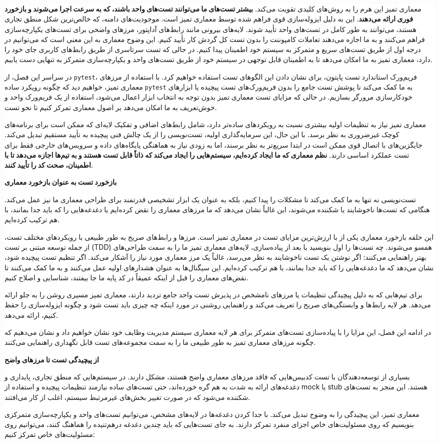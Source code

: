 معماری تمیز این هرم را به روش‌های کلیدی تقویت می‌کند. **بیشتر تست‌های ما می‌توانند تست‌های واحد باشند، که به سرعت اجرا می‌شوند و بازخورد فوری ارائه می‌دهند**. این به دلیل ایزوله‌سازی قوی فراهم شده توسط معماری تمیز است. موجودیت‌های دامنه، که خالص‌ترین شکل منطق تجاری هستند، می‌توانند به طور کامل در تست‌های واحد تأیید شوند. لایه‌های بیرونی مانند رابط‌های آداپتور، مرزهای واضحی برای تست‌های یکپارچه‌سازی فراهم می‌کنند و به ما اجازه می‌دهند تعاملات کامپوننت را بدون تست کل گردش کار تأیید کنیم. این وضوح معماری به این معنی است که می‌توانیم در درجه اول از طریق تست‌های سریع و متمرکز به سیستم خود اطمینان پیدا کنیم. در حالی که تست سرتاسری از طریق رابط‌های کاربری جای خود را دارد، معماری تمیز به ما امکان می‌دهد تا به اطمینان قابل توجهی در سیستم خود از طریق تست‌های واحد و یکپارچه‌سازی متمرکز به تنهایی دست یابیم.

در سراسر این فصل، از `pytest`، فریم‌ورک استاندارد تست پایتون، برای نشان دادن این الگوهای تست استفاده خواهیم کرد. با استفاده از مرزهای معماری تمیز، خواهیم دید که چگونه رویکرد ساده `pytest` به ما کمک می‌کند تا پوشش تست جامع را بدون فریم‌ورک‌های تست پیچیده یا ابزارهای خودکارسازی مرورگر بسازیم. در حالی که مزایای تست معماری تمیز بدون توجه به انتخاب ابزار اعمال می‌شود، استفاده از یک فریم‌ورک واحد و خوش‌تعریف به ما امکان می‌دهد بر اصول معماری تمرکز کنیم تا نحو تست.

معماری تمیز نیاز به تنظیمات اولیه بیشتری نسبت به رویکردهای ساده‌تر دارد، شامل رابط‌های اضافی و تفکیک لایه‌ای که ممکن است برای برنامه‌های کوچک غیرضروری به نظر برسد. با این حال، این سرمایه‌گذاری اولیه، تست‌نویسی را از یک چالش فنی پیچیده به تأیید مستقیم تبدیل می‌کند. جایگزین‌های با اتصال قوی ممکن است در ابتدا سریع‌تر به نظر برسند، اما به زودی نیاز به هماهنگی پایگاه‌های داده و سرویس‌های خارجی فقط برای تست عملکرد اساسی دارند. **نظم معماری که ما ایجاد کرده‌ایم، سیستم‌هایی را ایجاد می‌کند که ذاتاً قابل تست هستند و به تیم‌ها اجازه می‌دهد تا با اطمینان، صحت کد را تأیید کنند**.

**بازخورد تست به عنوان بازخورد معماری**

تست‌نویسی نه تنها به ما کمک می‌کند تا مشکلات را پیدا کنیم، بلکه به عنوان یک ابزار تشخیصی قدرتمند برای طراحی معماری ما نیز عمل می‌کند. هنگامی که تست‌ها ناخوشایند یا شکننده می‌شوند، این غالباً نشان می‌دهد که ما مرزهای معماری را نقض کرده‌ایم یا دغدغه‌هایی را که باید جدا بمانند، با هم ترکیب کرده‌ایم.

این حلقه بازخورد معماری یکی از با ارزش‌ترین مزایای تست در معماری تمیز است. مرزها و رابط‌های صریح به طور طبیعی با رویکردهای مختلف تست، از جمله توسعه مبتنی بر تست (TDD) همسو می‌شوند. چه تست‌ها را اول بنویسید یا بعد از پیاده‌سازی، لایه‌های معماری تمیز ما را به سمت طراحی‌های بهتر راهنمایی می‌کنند: اگر نوشتن یک تست ناخوشایند به نظر می‌رسد، غالباً یک مرز معماری مورد نیاز را آشکار می‌کند. اگر تنظیم تست پیچیده شود، نشان می‌دهد که ما دغدغه‌هایی را که باید جدا بمانند، با هم ترکیب کرده‌ایم. این سیگنال‌ها به عنوان هشدارهای اولیه عمل می‌کنند و به ما کمک می‌کنند تا نقض‌های معماری را قبل از اینکه عمیقاً در کد پایه ما جا بیفتند، شناسایی و اصلاح کنیم.

برای تیم‌هایی که به دلیل پیچیدگی تنظیمات یا مرزهای نامشخص در پذیرش تست واحد جامع تردید دارند، معماری تمیز مسیری روشن را به جلو ارائه می‌دهد. هر لایه رابط‌ها و وابستگی‌های صریح را تعریف می‌کند و راهنمایی روشنی در مورد اینکه چه چیزی باید تست شود و چگونه ایزوله‌سازی را حفظ کنیم، ارائه می‌دهد.

در ادامه این فصل، این مزایا را با پیاده‌سازی تست‌های متمرکز برای هر لایه معماری سیستم مدیریت وظایف خود نشان خواهیم داد و نشان می‌دهیم که چگونه مرزهای معماری تمیز به طور طبیعی ما را به سمت مجموعه‌های تست قابل نگهداری راهنمایی می‌کنند.

**از پیچیدگی تست تا مرزهای واضح**

بسیاری از توسعه‌دهندگان با تست کدبیس‌هایی که فاقد مرزهای معماری واضح هستند، مشکل دارند. در سیستم‌هایی که منطق تجاری، پایداری و دغدغه‌های ارائه به شدت به هم گره خورده‌اند، حتی تست‌های ساده نیازمند تنظیمات پیچیده و استفاده از mock یا stub هستند. این منجر به تست‌های شکننده می‌شود که در صورت تغییر بخش‌های غیرمرتبط سیستم، اغلب از کار می‌افتند.

معماری تمیز، این پیچیدگی را به وضوح تبدیل می‌کند. با جدا کردن دغدغه‌ها در لایه‌های مشخص، می‌توانیم تست‌های واحد و یکپارچه‌سازی متمرکزی بنویسیم که روی مسئولیت‌های خاص اجزای منفرد تمرکز دارند. به جای تست‌هایی که باید چندین دغدغه درهم‌تنیده را هماهنگ کنند، می‌توانیم روی مسئولیت‌های خاص تمرکز کنیم:
